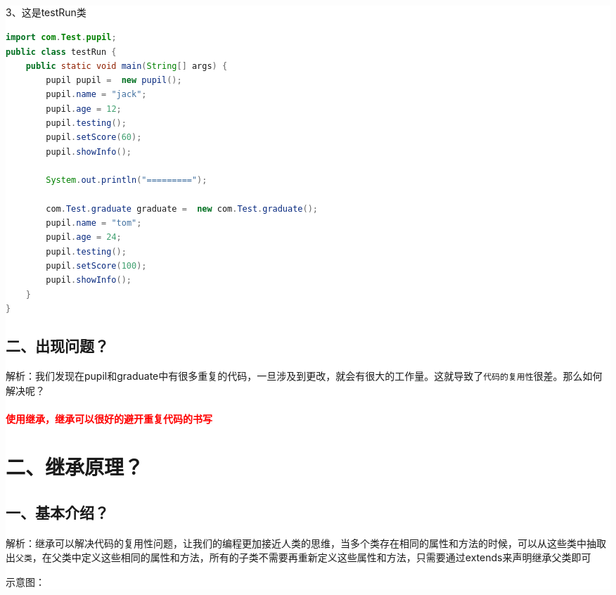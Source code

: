 3、这是testRun类

```java
import com.Test.pupil;
public class testRun {
    public static void main(String[] args) {
        pupil pupil =  new pupil();
        pupil.name = "jack";
        pupil.age = 12;
        pupil.testing();
        pupil.setScore(60);
        pupil.showInfo();

        System.out.println("=========");

        com.Test.graduate graduate =  new com.Test.graduate();
        pupil.name = "tom";
        pupil.age = 24;
        pupil.testing();
        pupil.setScore(100);
        pupil.showInfo();
    }
}
```

## 二、出现问题？

解析：我们发现在pupil和graduate中有很多重复的代码，一旦涉及到更改，就会有很大的工作量。这就导致了`代码的复用性`很差。那么如何解决呢？

#### <span style="color:red">使用继承，继承可以很好的避开重复代码的书写</span>



# 二、继承原理？

## 一、基本介绍？

解析：继承可以解决代码的复用性问题，让我们的编程更加接近人类的思维，当多个类存在相同的属性和方法的时候，可以从这些类中抽取出`父类`，在父类中定义这些相同的属性和方法，所有的子类不需要再重新定义这些属性和方法，只需要通过extends来声明继承父类即可

示意图：
